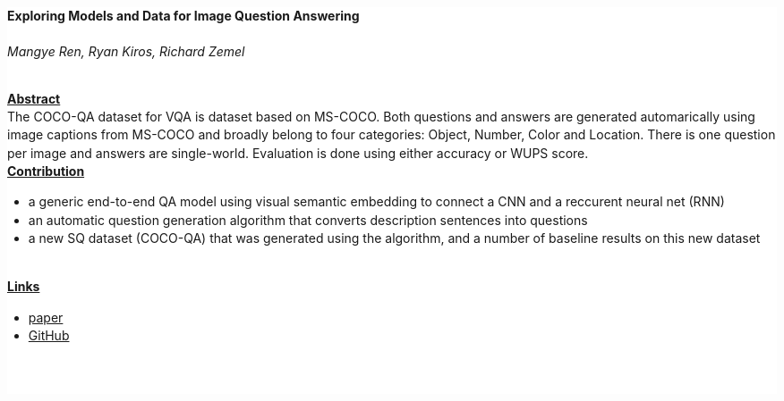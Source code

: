 #### Exploring Models and Data for Image Question Answering
###### Mangye Ren, Ryan Kiros, Richard Zemel
<div class="container">
  <div class="col">
    <u><b>Abstract</b></u><br>
    The COCO-QA dataset for VQA is dataset based on MS-COCO. 
    Both questions and answers are generated automarically using image captions from MS-COCO and broadly belong to four categories: Object, Number, Color and Location. There is one question per image and answers are single-world. 
    Evaluation is done using either accuracy or WUPS score. <br>
    <u><b>Contribution</b></u><br>
    <ul>
      <li>a generic end-to-end QA model using visual semantic embedding to connect a CNN and a reccurent neural net (RNN)</li>
      <li>an automatic question generation algorithm that converts description sentences into questions</li>
      <li>a new SQ dataset (COCO-QA) that was generated using the algorithm, and a number of baseline results on this new dataset</li>
    </ul><br>
    <u><b>Links</b></u><br>
    <ul>
      <li><a href="https://arxiv.org/abs/1505.02074">paper</a></li>
      <li><a href="https://github.com/renmengye/imageqa-public">GitHub</a></li>
    </ul><br>
  </div>
  <div class="col">
    <img width="100%" src="">
    <img width="100%" src="">
    <img width="100%" src="">
  </div>
</div>